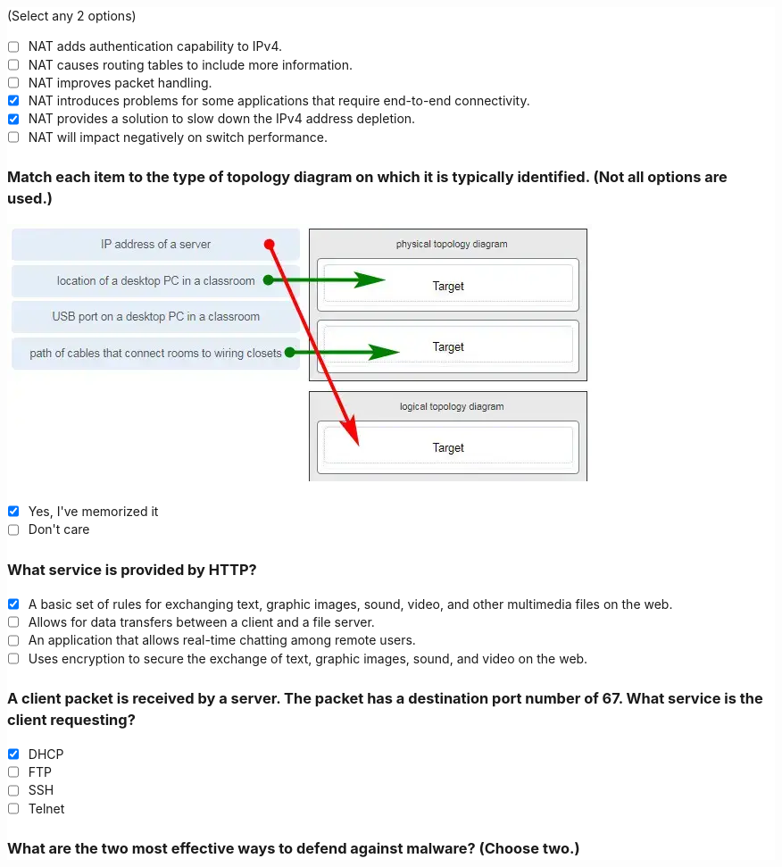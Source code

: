 (Select any 2 options)

- [ ] NAT adds authentication capability to IPv4.
- [ ] NAT causes routing tables to include more information.
- [ ] NAT improves packet handling.
- [x] NAT introduces problems for some applications that require end-to-end connectivity.
- [x] NAT provides a solution to slow down the IPv4 address depletion.
- [ ] NAT will impact negatively on switch performance.

### Match each item to the type of topology diagram on which it is typically identified. (Not all options are used.)

![](/assets/images/bca/s3-cn/images/4.png)

- [x] Yes, I've memorized it
- [ ] Don't care

### What service is provided by HTTP?

- [x] A basic set of rules for exchanging text, graphic images, sound, video, and other multimedia files on the web.
- [ ] Allows for data transfers between a client and a file server.
- [ ] An application that allows real-time chatting among remote users.
- [ ] Uses encryption to secure the exchange of text, graphic images, sound, and video on the web.

### A client packet is received by a server. The packet has a destination port number of 67. What service is the client requesting?

- [x] DHCP
- [ ] FTP
- [ ] SSH
- [ ] Telnet

### What are the two most effective ways to defend against malware? (Choose two.)
